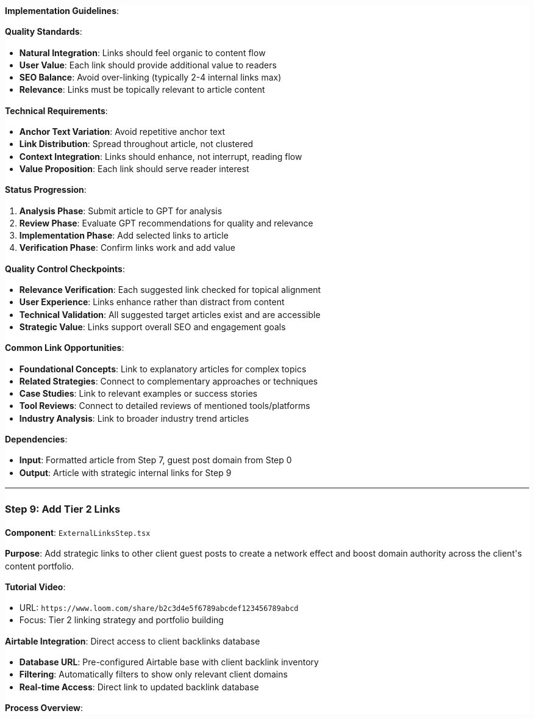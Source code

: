 **Implementation Guidelines**:

**Quality Standards**:
- **Natural Integration**: Links should feel organic to content flow
- **User Value**: Each link should provide additional value to readers
- **SEO Balance**: Avoid over-linking (typically 2-4 internal links max)
- **Relevance**: Links must be topically relevant to article content

**Technical Requirements**:
- **Anchor Text Variation**: Avoid repetitive anchor text
- **Link Distribution**: Spread throughout article, not clustered
- **Context Integration**: Links should enhance, not interrupt, reading flow
- **Value Proposition**: Each link should serve reader interest

**Status Progression**:
1. **Analysis Phase**: Submit article to GPT for analysis
2. **Review Phase**: Evaluate GPT recommendations for quality and relevance
3. **Implementation Phase**: Add selected links to article
4. **Verification Phase**: Confirm links work and add value

**Quality Control Checkpoints**:
- **Relevance Verification**: Each suggested link checked for topical alignment
- **User Experience**: Links enhance rather than distract from content
- **Technical Validation**: All suggested target articles exist and are accessible
- **Strategic Value**: Links support overall SEO and engagement goals

**Common Link Opportunities**:
- **Foundational Concepts**: Link to explanatory articles for complex topics
- **Related Strategies**: Connect to complementary approaches or techniques
- **Case Studies**: Link to relevant examples or success stories
- **Tool Reviews**: Connect to detailed reviews of mentioned tools/platforms
- **Industry Analysis**: Link to broader industry trend articles

**Dependencies**:
- **Input**: Formatted article from Step 7, guest post domain from Step 0
- **Output**: Article with strategic internal links for Step 9

---

### **Step 9: Add Tier 2 Links**
**Component**: `ExternalLinksStep.tsx`

**Purpose**: Add strategic links to other client guest posts to create a network effect and boost domain authority across the client's content portfolio.

**Tutorial Video**:
- URL: `https://www.loom.com/share/b2c3d4e5f6789abcdef123456789abcd`
- Focus: Tier 2 linking strategy and portfolio building

**Airtable Integration**: Direct access to client backlinks database
- **Database URL**: Pre-configured Airtable base with client backlink inventory
- **Filtering**: Automatically filters to show only relevant client domains
- **Real-time Access**: Direct link to updated backlink database

**Process Overview**:
